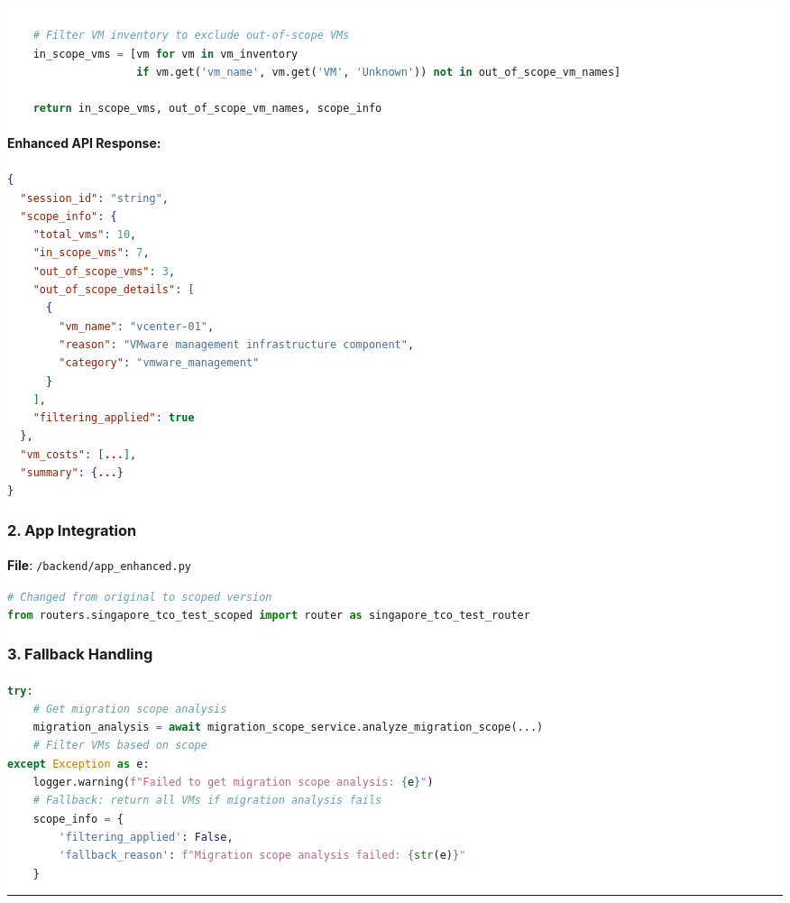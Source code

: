 ```python
    
    # Filter VM inventory to exclude out-of-scope VMs
    in_scope_vms = [vm for vm in vm_inventory 
                    if vm.get('vm_name', vm.get('VM', 'Unknown')) not in out_of_scope_vm_names]
    
    return in_scope_vms, out_of_scope_vm_names, scope_info
```

#### **Enhanced API Response**:
```json
{
  "session_id": "string",
  "scope_info": {
    "total_vms": 10,
    "in_scope_vms": 7,
    "out_of_scope_vms": 3,
    "out_of_scope_details": [
      {
        "vm_name": "vcenter-01",
        "reason": "VMware management infrastructure component",
        "category": "vmware_management"
      }
    ],
    "filtering_applied": true
  },
  "vm_costs": [...],
  "summary": {...}
}
```

### **2. App Integration**
**File**: `/backend/app_enhanced.py`
```python
# Changed from original to scoped version
from routers.singapore_tco_test_scoped import router as singapore_tco_test_router
```

### **3. Fallback Handling**
```python
try:
    # Get migration scope analysis
    migration_analysis = await migration_scope_service.analyze_migration_scope(...)
    # Filter VMs based on scope
except Exception as e:
    logger.warning(f"Failed to get migration scope analysis: {e}")
    # Fallback: return all VMs if migration analysis fails
    scope_info = {
        'filtering_applied': False,
        'fallback_reason': f"Migration scope analysis failed: {str(e)}"
    }
```

---